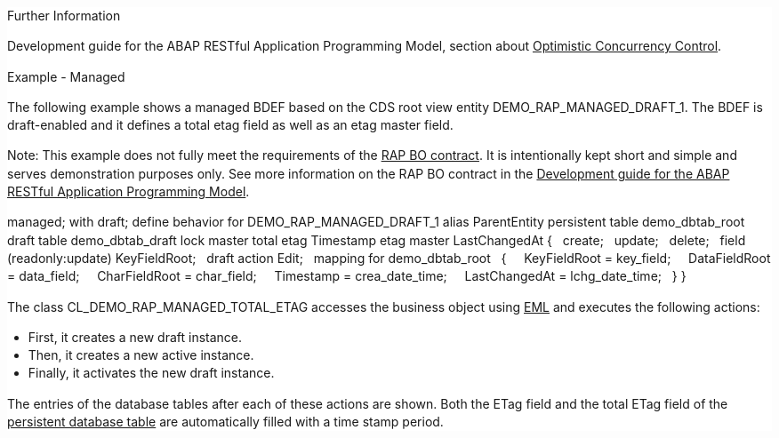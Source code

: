Further Information

Development guide for the ABAP RESTful Application Programming Model, section about [Optimistic Concurrency Control](https://help.sap.com/docs/ABAP_Cloud/f055b8bf582d4f34b91da667bc1fcce6/41d72e9f31964082a7e7189f832010c3?version=sap_cross_product_abap).

Example - Managed

The following example shows a managed BDEF based on the CDS root view entity DEMO\_RAP\_MANAGED\_DRAFT\_1. The BDEF is draft-enabled and it defines a total etag field as well as an etag master field.

Note: This example does not fully meet the requirements of the [RAP BO contract](https://help.sap.com/doc/abapdocu_758_index_htm/7.58/en-US/abenrap_bo_contract_glosry.htm "Glossary Entry"). It is intentionally kept short and simple and serves demonstration purposes only. See more information on the RAP BO contract in the [Development guide for the ABAP RESTful Application Programming Model](https://help.sap.com/docs/ABAP_Cloud/f055b8bf582d4f34b91da667bc1fcce6/3a402c5cf6a74bc1a1de080b2a7c6978?version=sap_cross_product_abap).

managed;
with draft;
define behavior for DEMO\_RAP\_MANAGED\_DRAFT\_1 alias ParentEntity
persistent table demo\_dbtab\_root
draft table demo\_dbtab\_draft
lock master
total etag Timestamp
etag master LastChangedAt
{
  create;
  update;
  delete;
  field (readonly:update) KeyFieldRoot;
  draft action Edit;
  mapping for demo\_dbtab\_root
  {
    KeyFieldRoot = key\_field;
    DataFieldRoot = data\_field;
    CharFieldRoot = char\_field;
    Timestamp = crea\_date\_time;
    LastChangedAt = lchg\_date\_time;
  }
}

The class CL\_DEMO\_RAP\_MANAGED\_TOTAL\_ETAG accesses the business object using [EML](https://help.sap.com/doc/abapdocu_758_index_htm/7.58/en-US/abeneml_glosry.htm "Glossary Entry") and executes the following actions:

-   First, it creates a new draft instance.
-   Then, it creates a new active instance.
-   Finally, it activates the new draft instance.

The entries of the database tables after each of these actions are shown. Both the ETag field and the total ETag field of the [persistent database table](https://help.sap.com/doc/abapdocu_758_index_htm/7.58/en-US/abenrap_persistent_table_glosry.htm "Glossary Entry") are automatically filled with a time stamp period.

